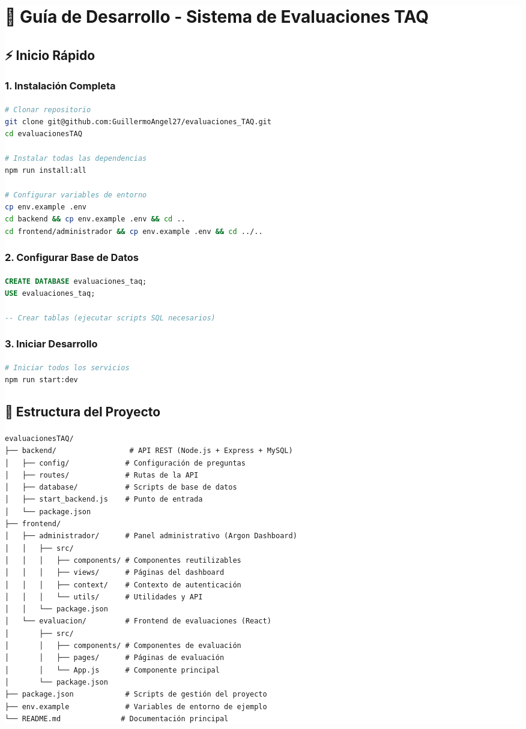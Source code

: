 # 🚀 Guía de Desarrollo - Sistema de Evaluaciones TAQ

## ⚡ Inicio Rápido

### 1. Instalación Completa
```bash
# Clonar repositorio
git clone git@github.com:GuillermoAngel27/evaluaciones_TAQ.git
cd evaluacionesTAQ

# Instalar todas las dependencias
npm run install:all

# Configurar variables de entorno
cp env.example .env
cd backend && cp env.example .env && cd ..
cd frontend/administrador && cp env.example .env && cd ../..
```

### 2. Configurar Base de Datos
```sql
CREATE DATABASE evaluaciones_taq;
USE evaluaciones_taq;

-- Crear tablas (ejecutar scripts SQL necesarios)
```

### 3. Iniciar Desarrollo
```bash
# Iniciar todos los servicios
npm run start:dev
```

## 📁 Estructura del Proyecto

```
evaluacionesTAQ/
├── backend/                 # API REST (Node.js + Express + MySQL)
│   ├── config/             # Configuración de preguntas
│   ├── routes/             # Rutas de la API
│   ├── database/           # Scripts de base de datos
│   ├── start_backend.js    # Punto de entrada
│   └── package.json
├── frontend/
│   ├── administrador/      # Panel administrativo (Argon Dashboard)
│   │   ├── src/
│   │   │   ├── components/ # Componentes reutilizables
│   │   │   ├── views/      # Páginas del dashboard
│   │   │   ├── context/    # Contexto de autenticación
│   │   │   └── utils/      # Utilidades y API
│   │   └── package.json
│   └── evaluacion/         # Frontend de evaluaciones (React)
│       ├── src/
│       │   ├── components/ # Componentes de evaluación
│       │   ├── pages/      # Páginas de evaluación
│       │   └── App.js      # Componente principal
│       └── package.json
├── package.json            # Scripts de gestión del proyecto
├── env.example             # Variables de entorno de ejemplo
└── README.md              # Documentación principal
```
